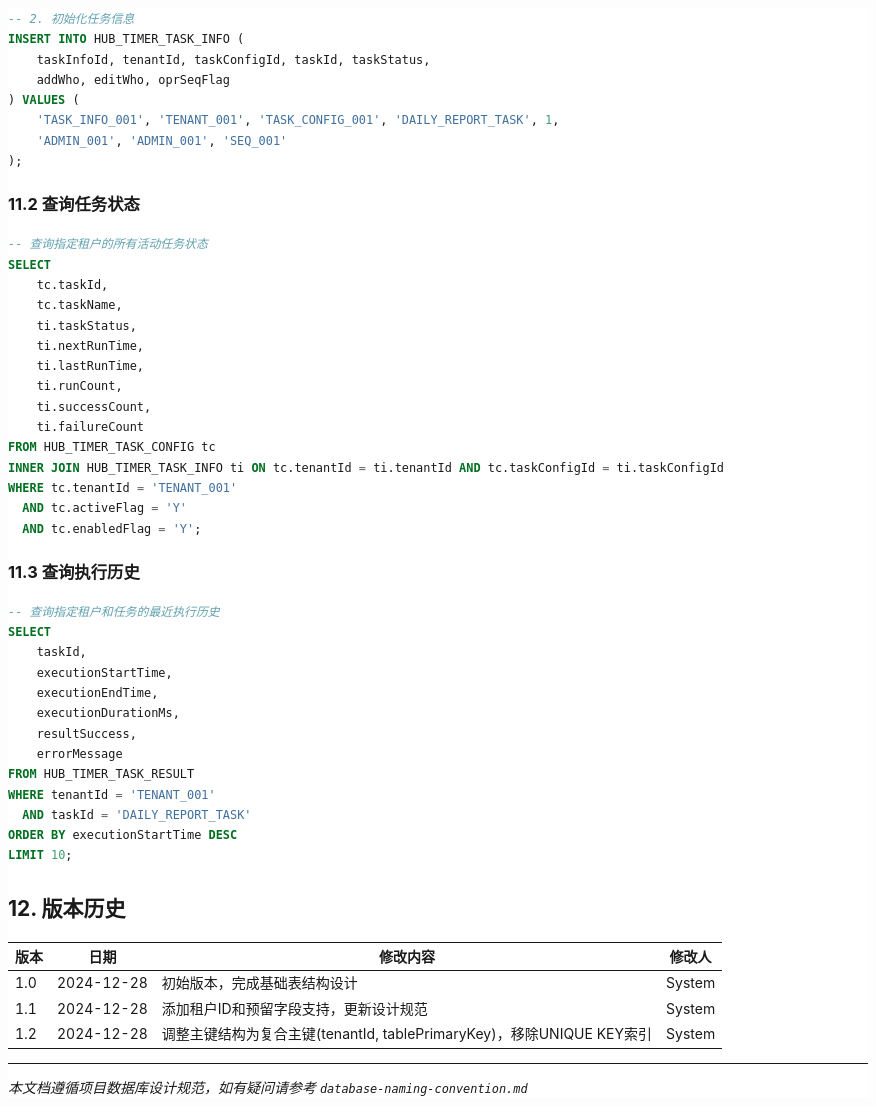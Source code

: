 ```sql
-- 2. 初始化任务信息
INSERT INTO HUB_TIMER_TASK_INFO (
    taskInfoId, tenantId, taskConfigId, taskId, taskStatus,
    addWho, editWho, oprSeqFlag
) VALUES (
    'TASK_INFO_001', 'TENANT_001', 'TASK_CONFIG_001', 'DAILY_REPORT_TASK', 1,
    'ADMIN_001', 'ADMIN_001', 'SEQ_001'
);
```

### 11.2 查询任务状态
```sql
-- 查询指定租户的所有活动任务状态
SELECT 
    tc.taskId,
    tc.taskName,
    ti.taskStatus,
    ti.nextRunTime,
    ti.lastRunTime,
    ti.runCount,
    ti.successCount,
    ti.failureCount
FROM HUB_TIMER_TASK_CONFIG tc
INNER JOIN HUB_TIMER_TASK_INFO ti ON tc.tenantId = ti.tenantId AND tc.taskConfigId = ti.taskConfigId
WHERE tc.tenantId = 'TENANT_001' 
  AND tc.activeFlag = 'Y' 
  AND tc.enabledFlag = 'Y';
```

### 11.3 查询执行历史
```sql
-- 查询指定租户和任务的最近执行历史
SELECT 
    taskId,
    executionStartTime,
    executionEndTime,
    executionDurationMs,
    resultSuccess,
    errorMessage
FROM HUB_TIMER_TASK_RESULT 
WHERE tenantId = 'TENANT_001' 
  AND taskId = 'DAILY_REPORT_TASK'
ORDER BY executionStartTime DESC
LIMIT 10;
```

## 12. 版本历史

| 版本 | 日期 | 修改内容 | 修改人 |
|------|------|----------|---------|
| 1.0 | 2024-12-28 | 初始版本，完成基础表结构设计 | System |
| 1.1 | 2024-12-28 | 添加租户ID和预留字段支持，更新设计规范 | System |
| 1.2 | 2024-12-28 | 调整主键结构为复合主键(tenantId, tablePrimaryKey)，移除UNIQUE KEY索引 | System |

---

*本文档遵循项目数据库设计规范，如有疑问请参考 `database-naming-convention.md`* 